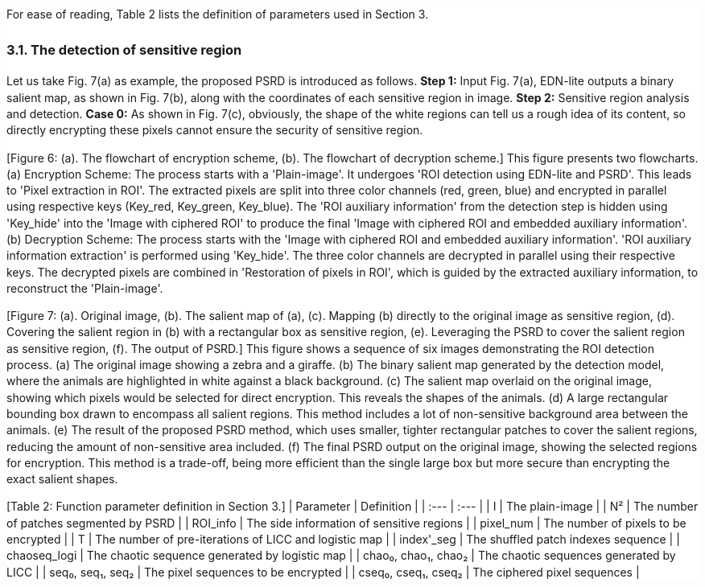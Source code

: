 For ease of reading, Table 2 lists the definition of parameters used in Section 3.

### 3.1. The detection of sensitive region

Let us take Fig. 7(a) as example, the proposed PSRD is introduced as follows.
**Step 1:** Input Fig. 7(a), EDN-lite outputs a binary salient map, as shown in Fig. 7(b), along with the coordinates of each sensitive region in image.
**Step 2:** Sensitive region analysis and detection.
**Case 0:** As shown in Fig. 7(c), obviously, the shape of the white regions can tell us a rough idea of its content, so directly encrypting these pixels cannot ensure the security of sensitive region.

[Figure 6: (a). The flowchart of encryption scheme, (b). The flowchart of decryption scheme.]
This figure presents two flowcharts.
(a) Encryption Scheme: The process starts with a 'Plain-image'. It undergoes 'ROI detection using EDN-lite and PSRD'. This leads to 'Pixel extraction in ROI'. The extracted pixels are split into three color channels (red, green, blue) and encrypted in parallel using respective keys (Key_red, Key_green, Key_blue). The 'ROI auxiliary information' from the detection step is hidden using 'Key_hide' into the 'Image with ciphered ROI' to produce the final 'Image with ciphered ROI and embedded auxiliary information'.
(b) Decryption Scheme: The process starts with the 'Image with ciphered ROI and embedded auxiliary information'. 'ROI auxiliary information extraction' is performed using 'Key_hide'. The three color channels are decrypted in parallel using their respective keys. The decrypted pixels are combined in 'Restoration of pixels in ROI', which is guided by the extracted auxiliary information, to reconstruct the 'Plain-image'.

[Figure 7: (a). Original image, (b). The salient map of (a), (c). Mapping (b) directly to the original image as sensitive region, (d). Covering the salient region in (b) with a rectangular box as sensitive region, (e). Leveraging the PSRD to cover the salient region as sensitive region, (f). The output of PSRD.]
This figure shows a sequence of six images demonstrating the ROI detection process.
(a) The original image showing a zebra and a giraffe.
(b) The binary salient map generated by the detection model, where the animals are highlighted in white against a black background.
(c) The salient map overlaid on the original image, showing which pixels would be selected for direct encryption. This reveals the shapes of the animals.
(d) A large rectangular bounding box drawn to encompass all salient regions. This method includes a lot of non-sensitive background area between the animals.
(e) The result of the proposed PSRD method, which uses smaller, tighter rectangular patches to cover the salient regions, reducing the amount of non-sensitive area included.
(f) The final PSRD output on the original image, showing the selected regions for encryption. This method is a trade-off, being more efficient than the single large box but more secure than encrypting the exact salient shapes.

[Table 2: Function parameter definition in Section 3.]
| Parameter | Definition |
| :--- | :--- |
| I | The plain-image |
| N² | The number of patches segmented by PSRD |
| ROI_info | The side information of sensitive regions |
| pixel_num | The number of pixels to be encrypted |
| T | The number of pre-iterations of LICC and logistic map |
| index'\_seg | The shuffled patch indexes sequence |
| chaoseq_logi | The chaotic sequence generated by logistic map |
| chao₀, chao₁, chao₂ | The chaotic sequences generated by LICC |
| seq₀, seq₁, seq₂ | The pixel sequences to be encrypted |
| cseq₀, cseq₁, cseq₂ | The ciphered pixel sequences |